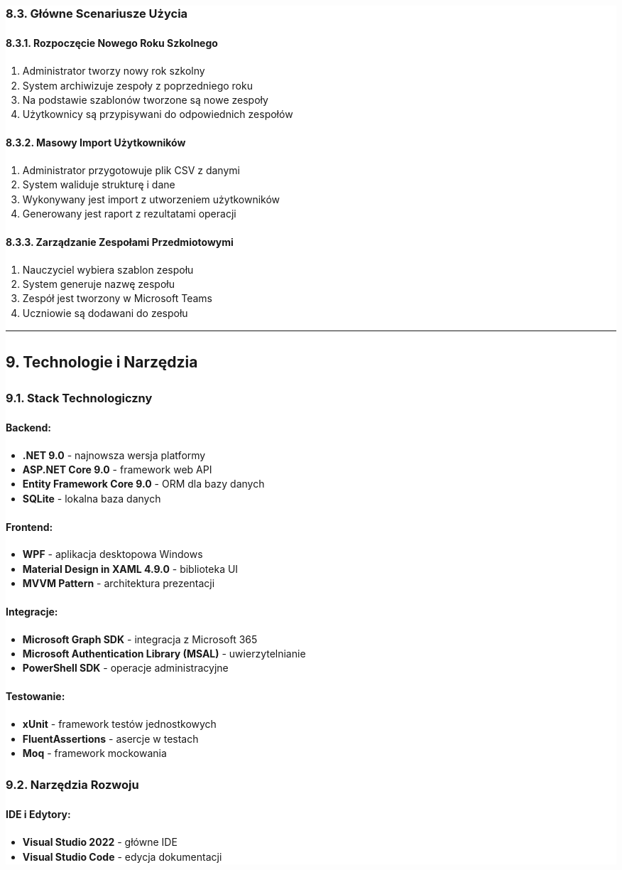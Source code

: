 ### 8.3. Główne Scenariusze Użycia

#### 8.3.1. Rozpoczęcie Nowego Roku Szkolnego
1. Administrator tworzy nowy rok szkolny
2. System archiwizuje zespoły z poprzedniego roku
3. Na podstawie szablonów tworzone są nowe zespoły
4. Użytkownicy są przypisywani do odpowiednich zespołów

#### 8.3.2. Masowy Import Użytkowników
1. Administrator przygotowuje plik CSV z danymi
2. System waliduje strukturę i dane
3. Wykonywany jest import z utworzeniem użytkowników
4. Generowany jest raport z rezultatami operacji

#### 8.3.3. Zarządzanie Zespołami Przedmiotowymi
1. Nauczyciel wybiera szablon zespołu
2. System generuje nazwę zespołu
3. Zespół jest tworzony w Microsoft Teams
4. Uczniowie są dodawani do zespołu

---

## 9. Technologie i Narzędzia

### 9.1. Stack Technologiczny

#### Backend:
- **.NET 9.0** - najnowsza wersja platformy
- **ASP.NET Core 9.0** - framework web API
- **Entity Framework Core 9.0** - ORM dla bazy danych
- **SQLite** - lokalna baza danych

#### Frontend:
- **WPF** - aplikacja desktopowa Windows
- **Material Design in XAML 4.9.0** - biblioteka UI
- **MVVM Pattern** - architektura prezentacji

#### Integracje:
- **Microsoft Graph SDK** - integracja z Microsoft 365
- **Microsoft Authentication Library (MSAL)** - uwierzytelnianie
- **PowerShell SDK** - operacje administracyjne

#### Testowanie:
- **xUnit** - framework testów jednostkowych
- **FluentAssertions** - asercje w testach
- **Moq** - framework mockowania

### 9.2. Narzędzia Rozwoju

#### IDE i Edytory:
- **Visual Studio 2022** - główne IDE
- **Visual Studio Code** - edycja dokumentacji
